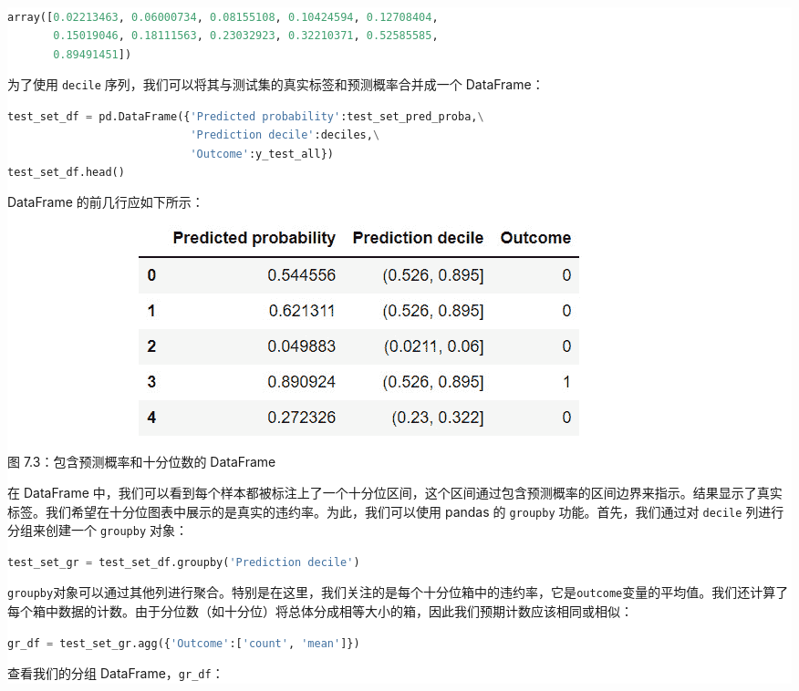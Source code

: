 ```py
array([0.02213463, 0.06000734, 0.08155108, 0.10424594, 0.12708404,
       0.15019046, 0.18111563, 0.23032923, 0.32210371, 0.52585585,
       0.89491451])
```

为了使用 `decile` 序列，我们可以将其与测试集的真实标签和预测概率合并成一个 DataFrame：

```py
test_set_df = pd.DataFrame({'Predicted probability':test_set_pred_proba,\
                            'Prediction decile':deciles,\
                            'Outcome':y_test_all})
test_set_df.head()
```

DataFrame 的前几行应如下所示：

![图 7.3：包含预测概率和十分位数的 DataFrame](img/B16392_07_03.jpg)

图 7.3：包含预测概率和十分位数的 DataFrame

在 DataFrame 中，我们可以看到每个样本都被标注上了一个十分位区间，这个区间通过包含预测概率的区间边界来指示。结果显示了真实标签。我们希望在十分位图表中展示的是真实的违约率。为此，我们可以使用 pandas 的 `groupby` 功能。首先，我们通过对 `decile` 列进行分组来创建一个 `groupby` 对象：

```py
test_set_gr = test_set_df.groupby('Prediction decile')
```

`groupby`对象可以通过其他列进行聚合。特别是在这里，我们关注的是每个十分位箱中的违约率，它是`outcome`变量的平均值。我们还计算了每个箱中数据的计数。由于分位数（如十分位）将总体分成相等大小的箱，因此我们预期计数应该相同或相似：

```py
gr_df = test_set_gr.agg({'Outcome':['count', 'mean']})
```

查看我们的分组 DataFrame，`gr_df`：

